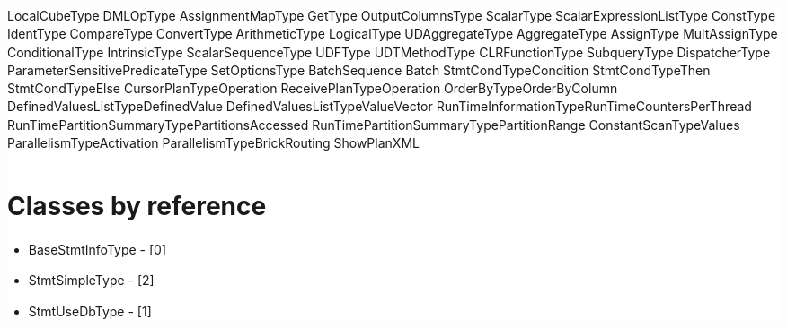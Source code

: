 LocalCubeType
DMLOpType
AssignmentMapType
GetType
OutputColumnsType
ScalarType
ScalarExpressionListType
ConstType
IdentType
CompareType
ConvertType
ArithmeticType
LogicalType
UDAggregateType
AggregateType
AssignType
MultAssignType
ConditionalType
IntrinsicType
ScalarSequenceType
UDFType
UDTMethodType
CLRFunctionType
SubqueryType
DispatcherType
ParameterSensitivePredicateType
SetOptionsType
BatchSequence
Batch
StmtCondTypeCondition
StmtCondTypeThen
StmtCondTypeElse
CursorPlanTypeOperation
ReceivePlanTypeOperation
OrderByTypeOrderByColumn
DefinedValuesListTypeDefinedValue
DefinedValuesListTypeValueVector
RunTimeInformationTypeRunTimeCountersPerThread
RunTimePartitionSummaryTypePartitionsAccessed
RunTimePartitionSummaryTypePartitionRange
ConstantScanTypeValues
ParallelismTypeActivation
ParallelismTypeBrickRouting
ShowPlanXML

# Classes by reference
- BaseStmtInfoType - [0]

- StmtSimpleType - [2]

- StmtUseDbType - [1]
